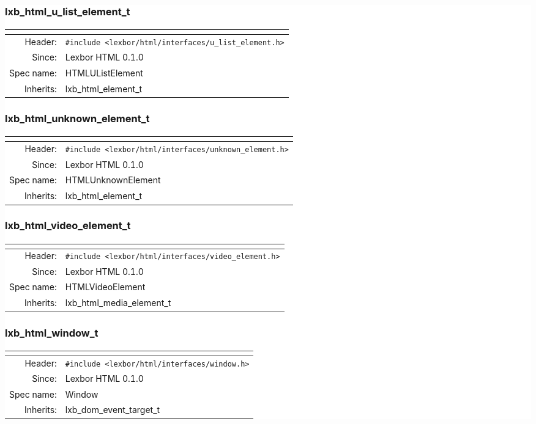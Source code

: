 ### lxb_html_u_list_element_t

| [](#class-hide) | [](#class-hide) |
|---:|---|
| Header: [](#class-typedef-header) | `#include <lexbor/html/interfaces/u_list_element.h>`|
| Since: | Lexbor HTML 0.1.0 |
| Spec name: | HTMLUListElement |
| Inherits: | lxb_html_element_t |

### lxb_html_unknown_element_t

| [](#class-hide) | [](#class-hide) |
|---:|---|
| Header: [](#class-typedef-header) | `#include <lexbor/html/interfaces/unknown_element.h>`|
| Since: | Lexbor HTML 0.1.0 |
| Spec name: | HTMLUnknownElement |
| Inherits: | lxb_html_element_t |

### lxb_html_video_element_t

| [](#class-hide) | [](#class-hide) |
|---:|---|
| Header: [](#class-typedef-header) | `#include <lexbor/html/interfaces/video_element.h>`|
| Since: | Lexbor HTML 0.1.0 |
| Spec name: | HTMLVideoElement |
| Inherits: | lxb_html_media_element_t |

### lxb_html_window_t

| [](#class-hide) | [](#class-hide) |
|---:|---|
| Header: [](#class-typedef-header) | `#include <lexbor/html/interfaces/window.h>`|
| Since: | Lexbor HTML 0.1.0 |
| Spec name: | Window |
| Inherits: | lxb_dom_event_target_t |
